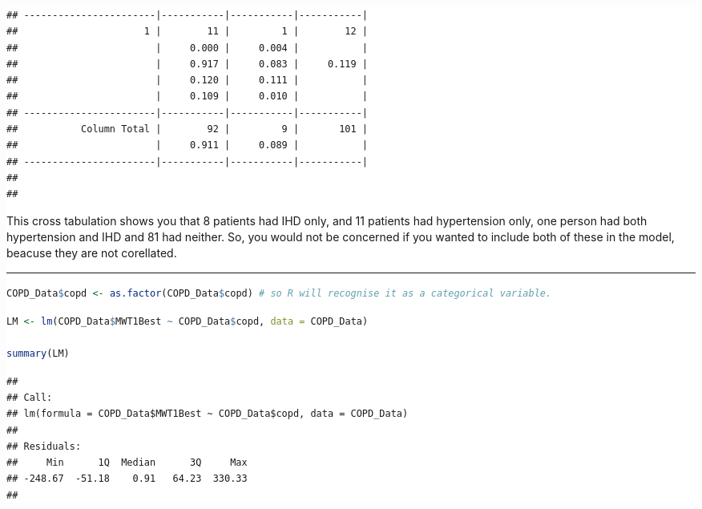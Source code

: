     ## -----------------------|-----------|-----------|-----------|
    ##                      1 |        11 |         1 |        12 | 
    ##                        |     0.000 |     0.004 |           | 
    ##                        |     0.917 |     0.083 |     0.119 | 
    ##                        |     0.120 |     0.111 |           | 
    ##                        |     0.109 |     0.010 |           | 
    ## -----------------------|-----------|-----------|-----------|
    ##           Column Total |        92 |         9 |       101 | 
    ##                        |     0.911 |     0.089 |           | 
    ## -----------------------|-----------|-----------|-----------|
    ## 
    ## 

This cross tabulation shows you that 8 patients had IHD only, and 11
patients had hypertension only, one person had both hypertension and IHD
and 81 had neither. So, you would not be concerned if you wanted to
include both of these in the model, beacuse they are not corellated.

------------------------------------------------------------------------

``` r
COPD_Data$copd <- as.factor(COPD_Data$copd) # so R will recognise it as a categorical variable.
```

``` r
LM <- lm(COPD_Data$MWT1Best ~ COPD_Data$copd, data = COPD_Data)

summary(LM)
```

    ## 
    ## Call:
    ## lm(formula = COPD_Data$MWT1Best ~ COPD_Data$copd, data = COPD_Data)
    ## 
    ## Residuals:
    ##     Min      1Q  Median      3Q     Max 
    ## -248.67  -51.18    0.91   64.23  330.33 
    ## 